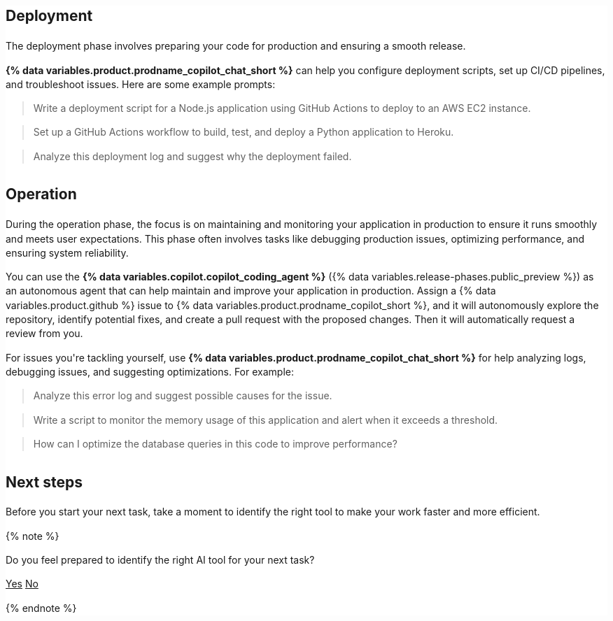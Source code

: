 ## Deployment

The deployment phase involves preparing your code for production and ensuring a smooth release.

**{% data variables.product.prodname_copilot_chat_short %}** can help you configure deployment scripts, set up CI/CD pipelines, and troubleshoot issues. Here are some example prompts:

> Write a deployment script for a Node.js application using GitHub Actions to deploy to an AWS EC2 instance.

> Set up a GitHub Actions workflow to build, test, and deploy a Python application to Heroku.

> Analyze this deployment log and suggest why the deployment failed.

## Operation

During the operation phase, the focus is on maintaining and monitoring your application in production to ensure it runs smoothly and meets user expectations. This phase often involves tasks like debugging production issues, optimizing performance, and ensuring system reliability.

You can use the **{% data variables.copilot.copilot_coding_agent %}** ({% data variables.release-phases.public_preview %}) as an autonomous agent that can help maintain and improve your application in production. Assign a {% data variables.product.github %} issue to {% data variables.product.prodname_copilot_short %}, and it will autonomously explore the repository, identify potential fixes, and create a pull request with the proposed changes. Then it will automatically request a review from you.

For issues you're tackling yourself, use **{% data variables.product.prodname_copilot_chat_short %}** for help analyzing logs, debugging issues, and suggesting optimizations. For example:

> Analyze this error log and suggest possible causes for the issue.

> Write a script to monitor the memory usage of this application and alert when it exceeds a threshold.

> How can I optimize the database queries in this code to improve performance?

## Next steps

Before you start your next task, take a moment to identify the right tool to make your work faster and more efficient.

{% note %}

Do you feel prepared to identify the right AI tool for your next task?

<a href="https://docs.github.io/success-test/yes.html" target="_blank" class="btn btn-outline mt-3 mr-3 no-underline"><span>Yes</span></a>  <a href="https://docs.github.io/success-test/no.html" target="_blank" class="btn btn-outline mt-3 mr-3 no-underline"><span>No</span></a>

{% endnote %}
